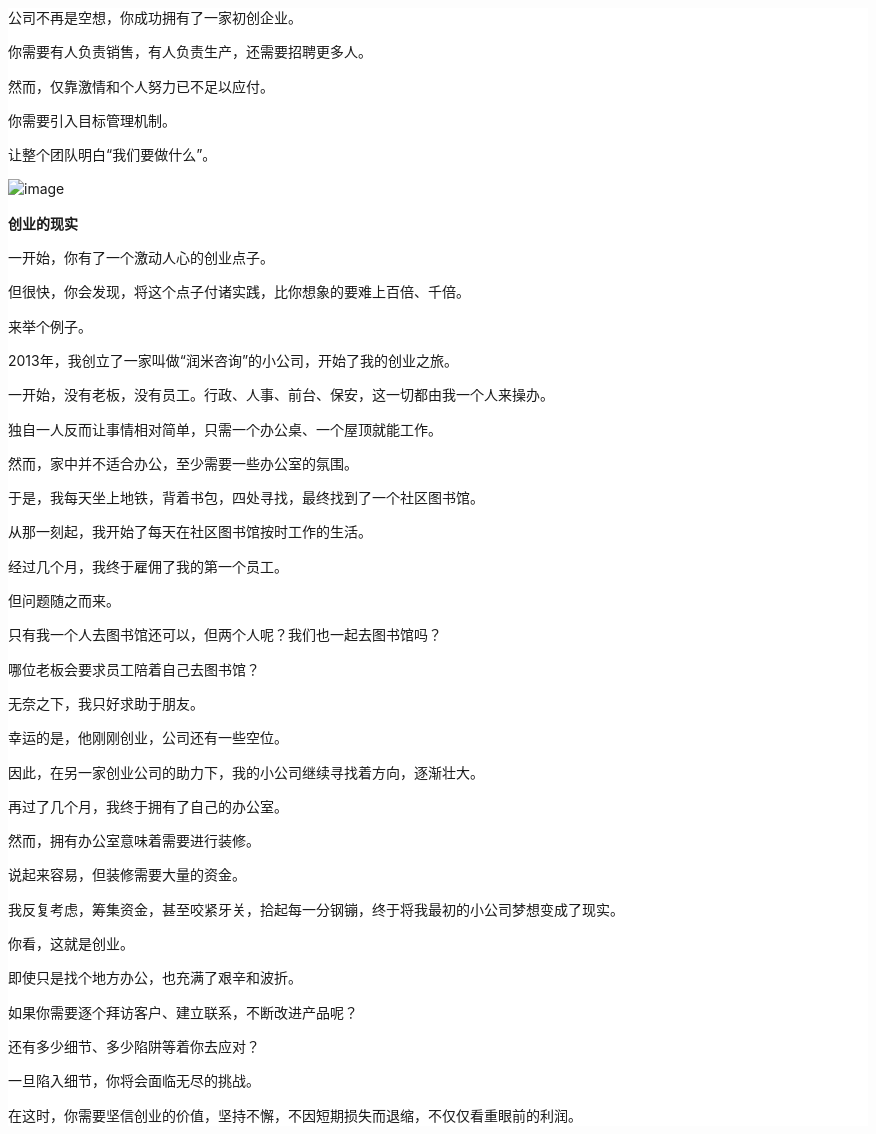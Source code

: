 公司不再是空想，你成功拥有了一家初创企业。

你需要有人负责销售，有人负责生产，还需要招聘更多人。

然而，仅靠激情和个人努力已不足以应付。

你需要引入目标管理机制。

让整个团队明白“我们要做什么”。

![image](https://github.com/zizhuspot/www.dagangya.top/assets/134364698/77b2ec83-cd27-477e-bb9f-a0976415c37a)

**创业的现实**

一开始，你有了一个激动人心的创业点子。

但很快，你会发现，将这个点子付诸实践，比你想象的要难上百倍、千倍。

来举个例子。

2013年，我创立了一家叫做“润米咨询”的小公司，开始了我的创业之旅。

一开始，没有老板，没有员工。行政、人事、前台、保安，这一切都由我一个人来操办。

独自一人反而让事情相对简单，只需一个办公桌、一个屋顶就能工作。

然而，家中并不适合办公，至少需要一些办公室的氛围。

于是，我每天坐上地铁，背着书包，四处寻找，最终找到了一个社区图书馆。

从那一刻起，我开始了每天在社区图书馆按时工作的生活。

经过几个月，我终于雇佣了我的第一个员工。

但问题随之而来。

只有我一个人去图书馆还可以，但两个人呢？我们也一起去图书馆吗？

哪位老板会要求员工陪着自己去图书馆？

无奈之下，我只好求助于朋友。

幸运的是，他刚刚创业，公司还有一些空位。

因此，在另一家创业公司的助力下，我的小公司继续寻找着方向，逐渐壮大。

再过了几个月，我终于拥有了自己的办公室。

然而，拥有办公室意味着需要进行装修。

说起来容易，但装修需要大量的资金。

我反复考虑，筹集资金，甚至咬紧牙关，拾起每一分钢镚，终于将我最初的小公司梦想变成了现实。

你看，这就是创业。

即使只是找个地方办公，也充满了艰辛和波折。

如果你需要逐个拜访客户、建立联系，不断改进产品呢？

还有多少细节、多少陷阱等着你去应对？

一旦陷入细节，你将会面临无尽的挑战。

在这时，你需要坚信创业的价值，坚持不懈，不因短期损失而退缩，不仅仅看重眼前的利润。
